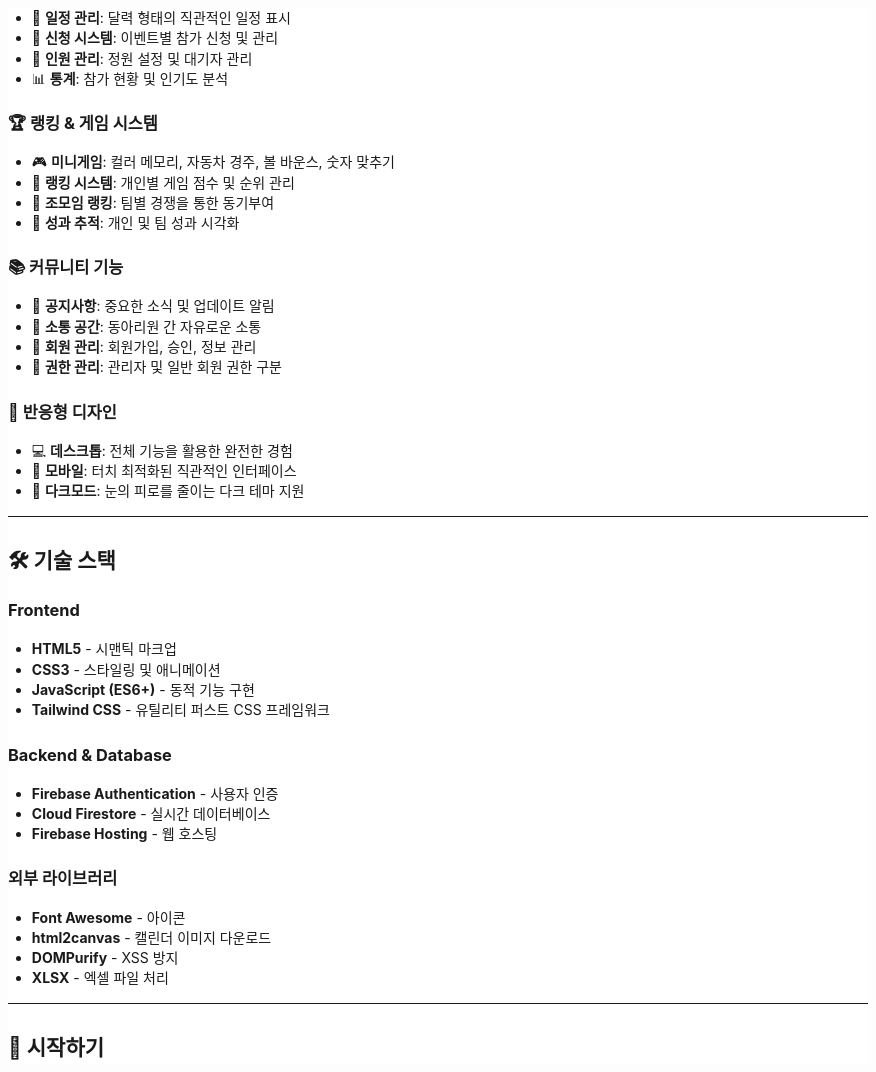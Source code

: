 - 📅 **일정 관리**: 달력 형태의 직관적인 일정 표시
- 📝 **신청 시스템**: 이벤트별 참가 신청 및 관리
- 👥 **인원 관리**: 정원 설정 및 대기자 관리
- 📊 **통계**: 참가 현황 및 인기도 분석

### 🏆 **랭킹 & 게임 시스템**

- 🎮 **미니게임**: 컬러 메모리, 자동차 경주, 볼 바운스, 숫자 맞추기
- 🥇 **랭킹 시스템**: 개인별 게임 점수 및 순위 관리
- 👥 **조모임 랭킹**: 팀별 경쟁을 통한 동기부여
- 🏅 **성과 추적**: 개인 및 팀 성과 시각화

### 📚 **커뮤니티 기능**

- 📢 **공지사항**: 중요한 소식 및 업데이트 알림
- 💬 **소통 공간**: 동아리원 간 자유로운 소통
- 👤 **회원 관리**: 회원가입, 승인, 정보 관리
- 🔐 **권한 관리**: 관리자 및 일반 회원 권한 구분

### 📱 **반응형 디자인**

- 💻 **데스크톱**: 전체 기능을 활용한 완전한 경험
- 📱 **모바일**: 터치 최적화된 직관적인 인터페이스
- 🎨 **다크모드**: 눈의 피로를 줄이는 다크 테마 지원

---

## 🛠️ 기술 스택

### **Frontend**

- **HTML5** - 시맨틱 마크업
- **CSS3** - 스타일링 및 애니메이션
- **JavaScript (ES6+)** - 동적 기능 구현
- **Tailwind CSS** - 유틸리티 퍼스트 CSS 프레임워크

### **Backend & Database**

- **Firebase Authentication** - 사용자 인증
- **Cloud Firestore** - 실시간 데이터베이스
- **Firebase Hosting** - 웹 호스팅

### **외부 라이브러리**

- **Font Awesome** - 아이콘
- **html2canvas** - 캘린더 이미지 다운로드
- **DOMPurify** - XSS 방지
- **XLSX** - 엑셀 파일 처리

---

## 🚀 시작하기

